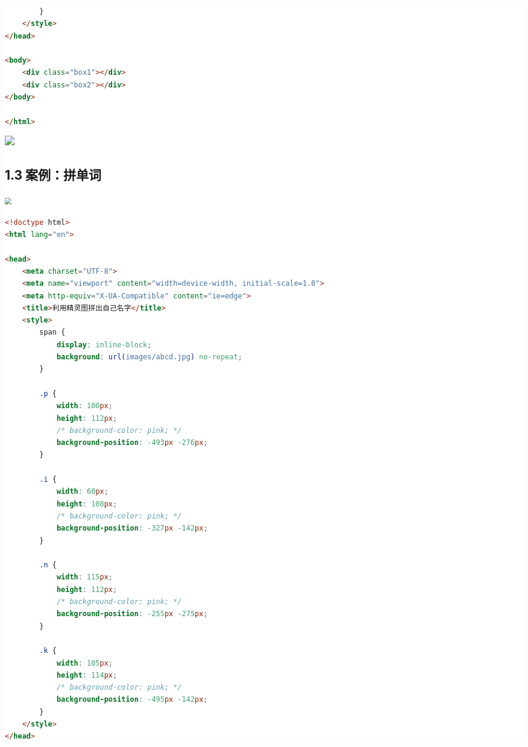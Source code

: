 ```html
        }
    </style>
</head>

<body>
    <div class="box1"></div>
    <div class="box2"></div>
</body>

</html>
```

![](https://gitee.com/JERRY-Z-J-R/I-love-you-3-thousand/raw/master/我爱你，不止三千遍/HTML%20CSS/11【CSS精灵图、字体图标、鼠标样式、溢出省略号、用户界面技巧】/mark-img/202104200817544.png)

## 1.3 案例：拼单词

<img src="https://gitee.com/JERRY-Z-J-R/I-love-you-3-thousand/raw/master/我爱你，不止三千遍/HTML%20CSS/11【CSS精灵图、字体图标、鼠标样式、溢出省略号、用户界面技巧】/mark-img/20210420081150457.jpg" style="zoom:67%;" />

```html
<!doctype html>
<html lang="en">

<head>
    <meta charset="UTF-8">
    <meta name="viewport" content="width=device-width, initial-scale=1.0">
    <meta http-equiv="X-UA-Compatible" content="ie=edge">
    <title>利用精灵图拼出自己名字</title>
    <style>
        span {
            display: inline-block;
            background: url(images/abcd.jpg) no-repeat;
        }

        .p {
            width: 100px;
            height: 112px;
            /* background-color: pink; */
            background-position: -493px -276px;
        }

        .i {
            width: 60px;
            height: 108px;
            /* background-color: pink; */
            background-position: -327px -142px;
        }

        .n {
            width: 115px;
            height: 112px;
            /* background-color: pink; */
            background-position: -255px -275px;
        }

        .k {
            width: 105px;
            height: 114px;
            /* background-color: pink; */
            background-position: -495px -142px;
        }
    </style>
</head>

```